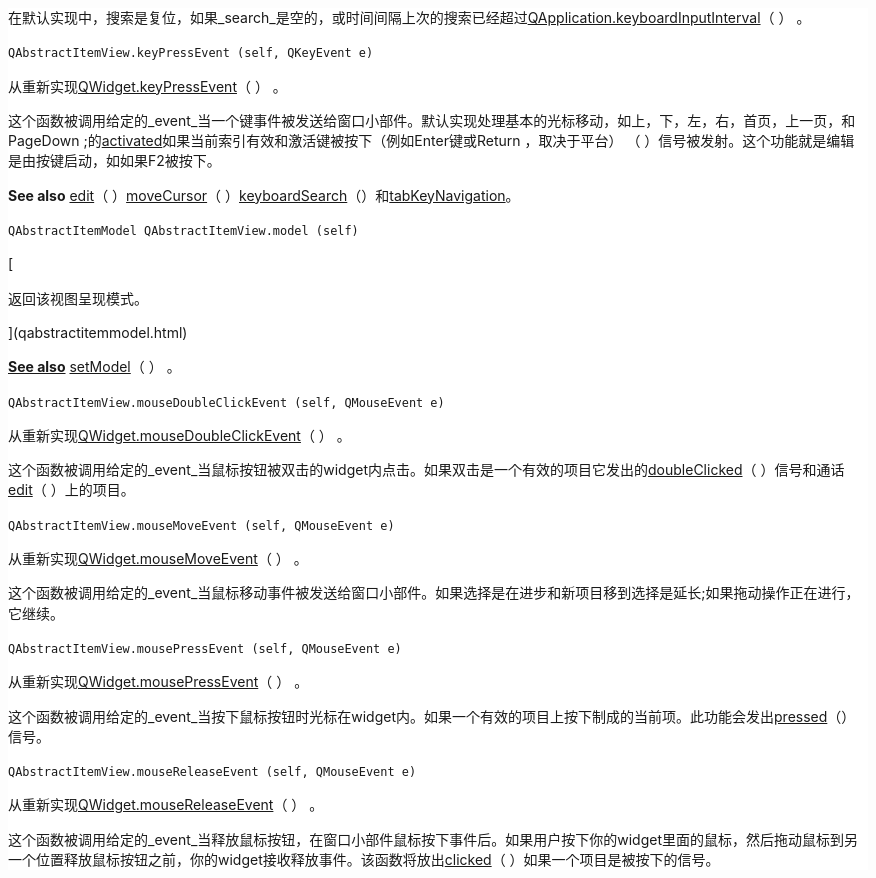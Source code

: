 在默认实现中，搜索是复位，如果_search_是空的，或时间间隔上次的搜索已经超过[QApplication.keyboardInputInterval](qapplication.html#keyboardInputInterval-prop)（ ） 。

```
QAbstractItemView.keyPressEvent (self, QKeyEvent e)
```

从重新实现[QWidget.keyPressEvent](qwidget.html#keyPressEvent)（ ） 。

这个函数被调用给定的_event_当一个键事件被发送给窗口小部件。默认实现处理基本的光标移动，如上，下，左，右，首页，上一页，和PageDown ;的[activated](qabstractitemview.html#activated)如果当前索引有效和激活键被按下（例如Enter键或Return ，取决于平台） （ ）信号被发射。这个功能就是编辑是由按键启动，如如果F2被按下。

**See also** [edit](qabstractitemview.html#edit)（ ）[moveCursor](qabstractitemview.html#moveCursor)（ ）[keyboardSearch](qabstractitemview.html#keyboardSearch)（）和[tabKeyNavigation](qabstractitemview.html#tabKeyNavigation-prop)。

```
QAbstractItemModel QAbstractItemView.model (self)
```

[

返回该视图呈现模式。

](qabstractitemmodel.html)

[**See also**](qabstractitemmodel.html) [setModel](qabstractitemview.html#setModel)（ ） 。

```
QAbstractItemView.mouseDoubleClickEvent (self, QMouseEvent e)
```

从重新实现[QWidget.mouseDoubleClickEvent](qwidget.html#mouseDoubleClickEvent)（ ） 。

这个函数被调用给定的_event_当鼠标按钮被双击的widget内点击。如果双击是一个有效的项目它发出的[doubleClicked](qabstractitemview.html#doubleClicked)（ ）信号和通话[edit](qabstractitemview.html#edit)（ ）上的项目。

```
QAbstractItemView.mouseMoveEvent (self, QMouseEvent e)
```

从重新实现[QWidget.mouseMoveEvent](qwidget.html#mouseMoveEvent)（ ） 。

这个函数被调用给定的_event_当鼠标移动事件被发送给窗口小部件。如果选择是在进步和新项目移到选择是延长;如果拖动操作正在进行，它继续。

```
QAbstractItemView.mousePressEvent (self, QMouseEvent e)
```

从重新实现[QWidget.mousePressEvent](qwidget.html#mousePressEvent)（ ） 。

这个函数被调用给定的_event_当按下鼠标按钮时光标在widget内。如果一个有效的项目上按下制成的当前项。此功能会发出[pressed](qabstractitemview.html#pressed)（）信号。

```
QAbstractItemView.mouseReleaseEvent (self, QMouseEvent e)
```

从重新实现[QWidget.mouseReleaseEvent](qwidget.html#mouseReleaseEvent)（ ） 。

这个函数被调用给定的_event_当释放鼠标按钮，在窗口小部件鼠标按下事件后。如果用户按下你的widget里面的鼠标，然后拖动鼠标到另一个位置释放鼠标按钮之前，你的widget接收释放事件。该函数将放出[clicked](qabstractitemview.html#clicked)（ ）如果一个项目是被按下的信号。
